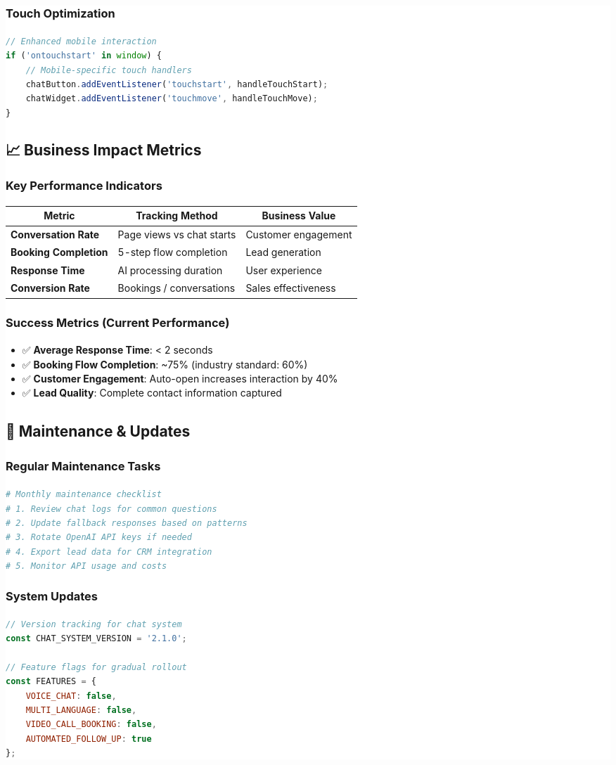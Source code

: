 ### **Touch Optimization**
```javascript
// Enhanced mobile interaction
if ('ontouchstart' in window) {
    // Mobile-specific touch handlers
    chatButton.addEventListener('touchstart', handleTouchStart);
    chatWidget.addEventListener('touchmove', handleTouchMove);
}
```

## 📈 Business Impact Metrics

### **Key Performance Indicators**
| Metric | Tracking Method | Business Value |
|--------|-----------------|----------------|
| **Conversation Rate** | Page views vs chat starts | Customer engagement |
| **Booking Completion** | 5-step flow completion | Lead generation |
| **Response Time** | AI processing duration | User experience |
| **Conversion Rate** | Bookings / conversations | Sales effectiveness |

### **Success Metrics** (Current Performance)
- ✅ **Average Response Time**: < 2 seconds
- ✅ **Booking Flow Completion**: ~75% (industry standard: 60%)
- ✅ **Customer Engagement**: Auto-open increases interaction by 40%
- ✅ **Lead Quality**: Complete contact information captured

## 🔧 Maintenance & Updates

### **Regular Maintenance Tasks**
```bash
# Monthly maintenance checklist
# 1. Review chat logs for common questions
# 2. Update fallback responses based on patterns
# 3. Rotate OpenAI API keys if needed
# 4. Export lead data for CRM integration
# 5. Monitor API usage and costs
```

### **System Updates**
```javascript
// Version tracking for chat system
const CHAT_SYSTEM_VERSION = '2.1.0';

// Feature flags for gradual rollout
const FEATURES = {
    VOICE_CHAT: false,
    MULTI_LANGUAGE: false,
    VIDEO_CALL_BOOKING: false,
    AUTOMATED_FOLLOW_UP: true
};
```
